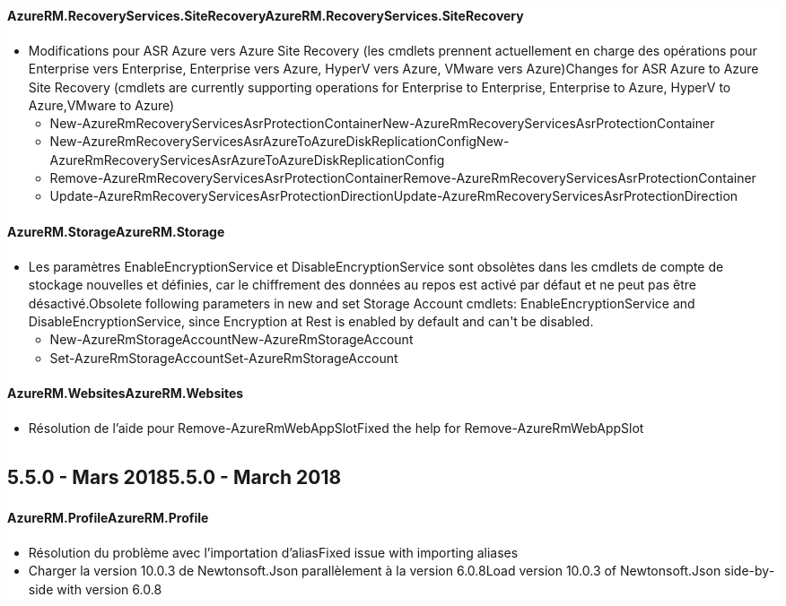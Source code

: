 #### <a name="azurermrecoveryservicessiterecovery"></a><span data-ttu-id="1a381-186">AzureRM.RecoveryServices.SiteRecovery</span><span class="sxs-lookup"><span data-stu-id="1a381-186">AzureRM.RecoveryServices.SiteRecovery</span></span>
* <span data-ttu-id="1a381-187">Modifications pour ASR Azure vers Azure Site Recovery (les cmdlets prennent actuellement en charge des opérations pour Enterprise vers Enterprise, Enterprise vers Azure, HyperV vers Azure, VMware vers Azure)</span><span class="sxs-lookup"><span data-stu-id="1a381-187">Changes for ASR Azure to Azure Site Recovery (cmdlets are currently supporting operations for Enterprise to Enterprise, Enterprise to Azure, HyperV to Azure,VMware to Azure)</span></span>
    - <span data-ttu-id="1a381-188">New-AzureRmRecoveryServicesAsrProtectionContainer</span><span class="sxs-lookup"><span data-stu-id="1a381-188">New-AzureRmRecoveryServicesAsrProtectionContainer</span></span>
    - <span data-ttu-id="1a381-189">New-AzureRmRecoveryServicesAsrAzureToAzureDiskReplicationConfig</span><span class="sxs-lookup"><span data-stu-id="1a381-189">New-AzureRmRecoveryServicesAsrAzureToAzureDiskReplicationConfig</span></span>
    - <span data-ttu-id="1a381-190">Remove-AzureRmRecoveryServicesAsrProtectionContainer</span><span class="sxs-lookup"><span data-stu-id="1a381-190">Remove-AzureRmRecoveryServicesAsrProtectionContainer</span></span>
    - <span data-ttu-id="1a381-191">Update-AzureRmRecoveryServicesAsrProtectionDirection</span><span class="sxs-lookup"><span data-stu-id="1a381-191">Update-AzureRmRecoveryServicesAsrProtectionDirection</span></span>

#### <a name="azurermstorage"></a><span data-ttu-id="1a381-192">AzureRM.Storage</span><span class="sxs-lookup"><span data-stu-id="1a381-192">AzureRM.Storage</span></span>
* <span data-ttu-id="1a381-193">Les paramètres EnableEncryptionService et DisableEncryptionService sont obsolètes dans les cmdlets de compte de stockage nouvelles et définies, car le chiffrement des données au repos est activé par défaut et ne peut pas être désactivé.</span><span class="sxs-lookup"><span data-stu-id="1a381-193">Obsolete following parameters in new and set Storage Account cmdlets: EnableEncryptionService and DisableEncryptionService, since Encryption at Rest is enabled by default and can't be disabled.</span></span>
    - <span data-ttu-id="1a381-194">New-AzureRmStorageAccount</span><span class="sxs-lookup"><span data-stu-id="1a381-194">New-AzureRmStorageAccount</span></span>
    - <span data-ttu-id="1a381-195">Set-AzureRmStorageAccount</span><span class="sxs-lookup"><span data-stu-id="1a381-195">Set-AzureRmStorageAccount</span></span>

#### <a name="azurermwebsites"></a><span data-ttu-id="1a381-196">AzureRM.Websites</span><span class="sxs-lookup"><span data-stu-id="1a381-196">AzureRM.Websites</span></span>
* <span data-ttu-id="1a381-197">Résolution de l’aide pour Remove-AzureRmWebAppSlot</span><span class="sxs-lookup"><span data-stu-id="1a381-197">Fixed the help for Remove-AzureRmWebAppSlot</span></span>

## <a name="550---march-2018"></a><span data-ttu-id="1a381-198">5.5.0 - Mars 2018</span><span class="sxs-lookup"><span data-stu-id="1a381-198">5.5.0 - March 2018</span></span>
#### <a name="azurermprofile"></a><span data-ttu-id="1a381-199">AzureRM.Profile</span><span class="sxs-lookup"><span data-stu-id="1a381-199">AzureRM.Profile</span></span>
* <span data-ttu-id="1a381-200">Résolution du problème avec l’importation d’alias</span><span class="sxs-lookup"><span data-stu-id="1a381-200">Fixed issue with importing aliases</span></span>
* <span data-ttu-id="1a381-201">Charger la version 10.0.3 de Newtonsoft.Json parallèlement à la version 6.0.8</span><span class="sxs-lookup"><span data-stu-id="1a381-201">Load version 10.0.3 of Newtonsoft.Json side-by-side with version 6.0.8</span></span>
